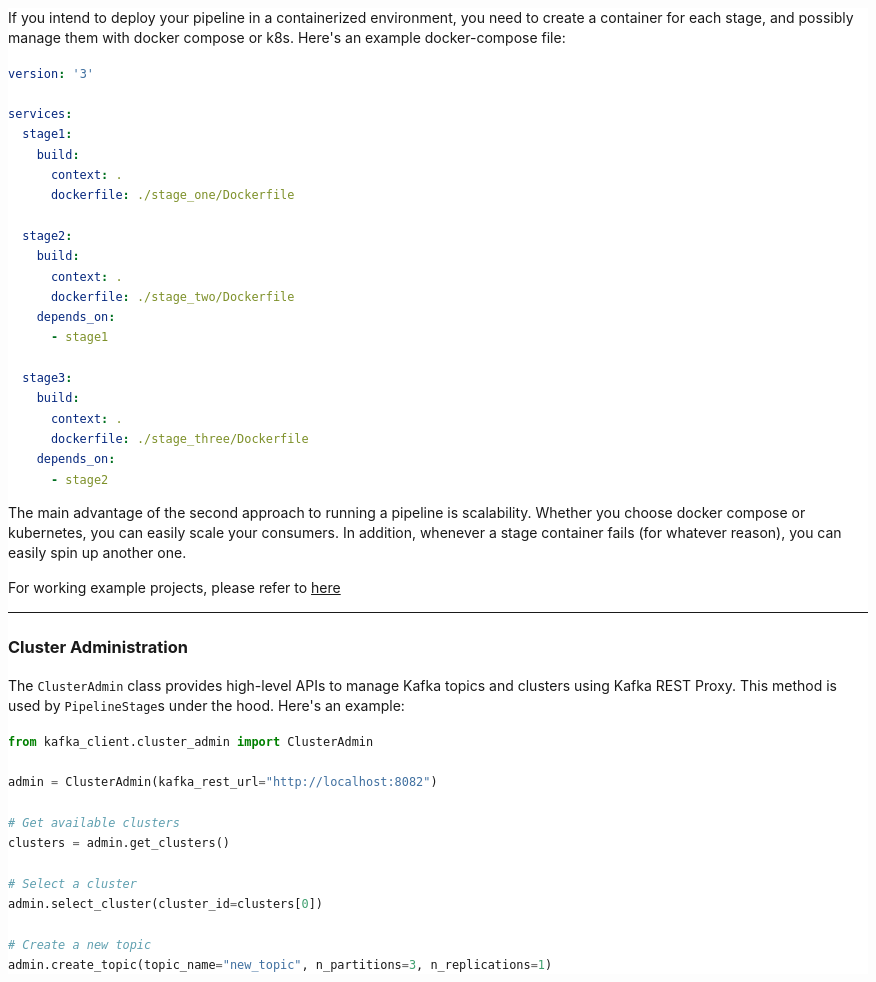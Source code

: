 If you intend to deploy your pipeline in a containerized environment, you need to create a container for each stage, and possibly manage them with docker compose or k8s. Here's an example docker-compose file:

```yaml
version: '3'

services:
  stage1:
    build: 
      context: .
      dockerfile: ./stage_one/Dockerfile
      
  stage2:
    build: 
      context: .
      dockerfile: ./stage_two/Dockerfile
    depends_on:
      - stage1

  stage3:
    build: 
      context: .
      dockerfile: ./stage_three/Dockerfile
    depends_on:
      - stage2
```

The main advantage of the second approach to running a pipeline is scalability. Whether you choose docker compose or kubernetes, you can easily scale your consumers. In addition, whenever a stage container fails (for whatever reason), you can easily spin up another one.


For working example projects, please refer to [here](./kafka_client/tests/)

---

### Cluster Administration

The `ClusterAdmin` class provides high-level APIs to manage Kafka topics and clusters using Kafka REST Proxy. This method is used by `PipelineStage`s under the hood. Here's an example:

```python
from kafka_client.cluster_admin import ClusterAdmin

admin = ClusterAdmin(kafka_rest_url="http://localhost:8082")

# Get available clusters
clusters = admin.get_clusters()

# Select a cluster
admin.select_cluster(cluster_id=clusters[0])

# Create a new topic
admin.create_topic(topic_name="new_topic", n_partitions=3, n_replications=1)
```
